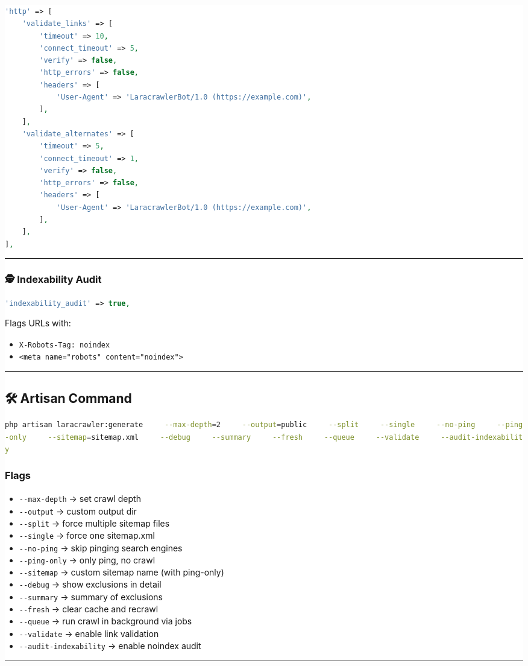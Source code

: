 ```php
'http' => [
    'validate_links' => [
        'timeout' => 10,
        'connect_timeout' => 5,
        'verify' => false,
        'http_errors' => false,
        'headers' => [
            'User-Agent' => 'LaracrawlerBot/1.0 (https://example.com)',
        ],
    ],
    'validate_alternates' => [
        'timeout' => 5,
        'connect_timeout' => 1,
        'verify' => false,
        'http_errors' => false,
        'headers' => [
            'User-Agent' => 'LaracrawlerBot/1.0 (https://example.com)',
        ],
    ],
],
```

---

### 🕵 Indexability Audit

```php
'indexability_audit' => true,
```

Flags URLs with:

-   `X-Robots-Tag: noindex`
-   `<meta name="robots" content="noindex">`

---

## 🛠 Artisan Command

```bash
php artisan laracrawler:generate     --max-depth=2     --output=public     --split     --single     --no-ping     --ping-only     --sitemap=sitemap.xml     --debug     --summary     --fresh     --queue     --validate     --audit-indexability
```

### Flags

-   `--max-depth` → set crawl depth
-   `--output` → custom output dir
-   `--split` → force multiple sitemap files
-   `--single` → force one sitemap.xml
-   `--no-ping` → skip pinging search engines
-   `--ping-only` → only ping, no crawl
-   `--sitemap` → custom sitemap name (with ping-only)
-   `--debug` → show exclusions in detail
-   `--summary` → summary of exclusions
-   `--fresh` → clear cache and recrawl
-   `--queue` → run crawl in background via jobs
-   `--validate` → enable link validation
-   `--audit-indexability` → enable noindex audit

---